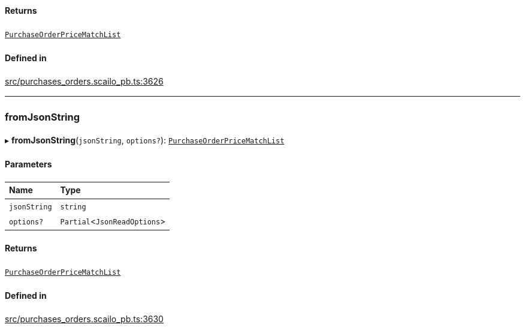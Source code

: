 #### Returns

[`PurchaseOrderPriceMatchList`](PurchaseOrderPriceMatchList.md)

#### Defined in

[src/purchases_orders.scailo_pb.ts:3626](https://github.com/scailo/ts-sdk/blob/c10a36b57201dfa5903d4b53efa1e62aa6208936/src/purchases_orders.scailo_pb.ts#L3626)

___

### fromJsonString

▸ **fromJsonString**(`jsonString`, `options?`): [`PurchaseOrderPriceMatchList`](PurchaseOrderPriceMatchList.md)

#### Parameters

| Name | Type |
| :------ | :------ |
| `jsonString` | `string` |
| `options?` | `Partial`\<`JsonReadOptions`\> |

#### Returns

[`PurchaseOrderPriceMatchList`](PurchaseOrderPriceMatchList.md)

#### Defined in

[src/purchases_orders.scailo_pb.ts:3630](https://github.com/scailo/ts-sdk/blob/c10a36b57201dfa5903d4b53efa1e62aa6208936/src/purchases_orders.scailo_pb.ts#L3630)
